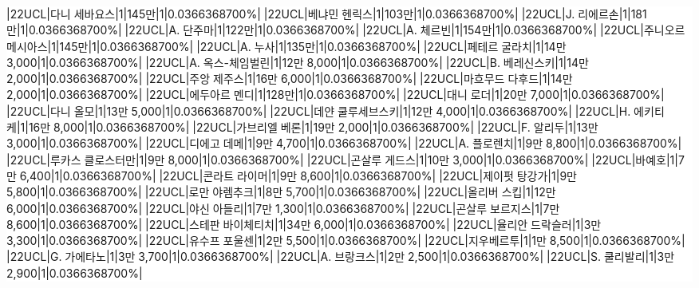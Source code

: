 |22UCL|다니 세바요스|1|145만|1|0.0366368700%|
|22UCL|베냐민 헨릭스|1|103만|1|0.0366368700%|
|22UCL|J. 리에르손|1|181만|1|0.0366368700%|
|22UCL|A. 단주마|1|122만|1|0.0366368700%|
|22UCL|A. 체르빈|1|154만|1|0.0366368700%|
|22UCL|주니오르 메시아스|1|145만|1|0.0366368700%|
|22UCL|A. 누사|1|135만|1|0.0366368700%|
|22UCL|페테르 굴라치|1|14만 3,000|1|0.0366368700%|
|22UCL|A. 옥스-체임벌린|1|12만 8,000|1|0.0366368700%|
|22UCL|B. 베레신스키|1|14만 2,000|1|0.0366368700%|
|22UCL|주앙 제주스|1|16만 6,000|1|0.0366368700%|
|22UCL|마흐무드 다후드|1|14만 2,000|1|0.0366368700%|
|22UCL|에두아르 멘디|1|128만|1|0.0366368700%|
|22UCL|대니 로더|1|20만 7,000|1|0.0366368700%|
|22UCL|다니 올모|1|13만 5,000|1|0.0366368700%|
|22UCL|데얀 쿨루세브스키|1|12만 4,000|1|0.0366368700%|
|22UCL|H. 에키티케|1|16만 8,000|1|0.0366368700%|
|22UCL|가브리엘 베론|1|19만 2,000|1|0.0366368700%|
|22UCL|F. 알리두|1|13만 3,000|1|0.0366368700%|
|22UCL|디에고 데메|1|9만 4,700|1|0.0366368700%|
|22UCL|A. 플로렌치|1|9만 8,800|1|0.0366368700%|
|22UCL|루카스 클로스터만|1|9만 8,000|1|0.0366368700%|
|22UCL|곤살루 게드스|1|10만 3,000|1|0.0366368700%|
|22UCL|바예호|1|7만 6,400|1|0.0366368700%|
|22UCL|콘라트 라이머|1|9만 8,600|1|0.0366368700%|
|22UCL|제이펏 탕강가|1|9만 5,800|1|0.0366368700%|
|22UCL|로만 야렘추크|1|8만 5,700|1|0.0366368700%|
|22UCL|올리버 스킵|1|12만 6,000|1|0.0366368700%|
|22UCL|야신 아들리|1|7만 1,300|1|0.0366368700%|
|22UCL|곤살루 보르지스|1|7만 8,600|1|0.0366368700%|
|22UCL|스테판 바이체티치|1|34만 6,000|1|0.0366368700%|
|22UCL|율리안 드락슬러|1|3만 3,300|1|0.0366368700%|
|22UCL|유수프 포울센|1|2만 5,500|1|0.0366368700%|
|22UCL|지우베르투|1|1만 8,500|1|0.0366368700%|
|22UCL|G. 가에타노|1|3만 3,700|1|0.0366368700%|
|22UCL|A. 브랑크스|1|2만 2,500|1|0.0366368700%|
|22UCL|S. 쿨리발리|1|3만 2,900|1|0.0366368700%|